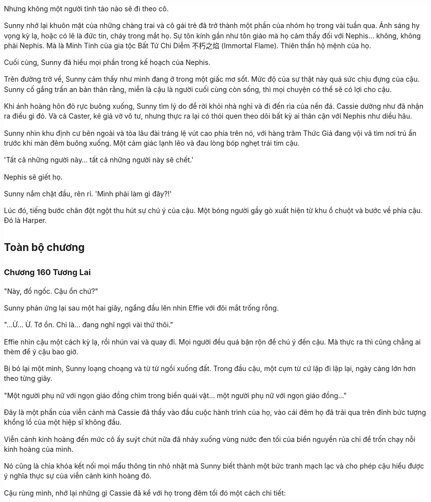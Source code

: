 Nhưng không một người tỉnh táo nào sẽ đi theo cô.

Sunny nhớ lại khuôn mặt của những chàng trai và cô gái trẻ đã trở thành một phần của nhóm họ trong vài tuần qua. Ánh sáng hy vọng kỳ lạ, hoặc có lẽ là đức tin, cháy trong mắt họ. Sự tôn kính gần như tôn giáo mà họ cảm thấy đối với Nephis… không, không phải Nephis. Mà là Minh Tinh của gia tộc Bất Tử Chi Diễm 不朽之焰 (Immortal Flame). Thiên thần hộ mệnh của họ.

Cuối cùng, Sunny đã hiểu mọi phần trong kế hoạch của Nephis.

Trên đường trở về, Sunny cảm thấy như mình đang ở trong một giấc mơ sốt. Mức độ của sự thật này quá sức chịu đựng của cậu. Sunny cố gắng trấn an bản thân rằng, miễn là cậu là người cuối cùng còn sống, thì mọi chuyện có thể sẽ có lợi cho cậu.

Khi ánh hoàng hôn đỏ rực buông xuống, Sunny tìm lý do để rời khỏi nhà nghỉ và đi đến rìa của nền đá. Cassie dường như đã nhận ra điều gì đó. Và cả Caster, kẻ giả vờ vô tư, nhưng thực ra lại có thói quen theo dõi bất kỳ ai thân cận với Nephis như diều hâu.

Sunny nhìn khu định cư bên ngoài và tòa lâu đài tráng lệ vút cao phía trên nó, với hàng trăm Thức Giả đang vội vã tìm nơi trú ẩn trước khi màn đêm buông xuống. Một cảm giác lạnh lẽo và đau lòng bóp nghẹt trái tim cậu.

'Tất cả những người này… tất cả những người này sẽ chết.'

Nephis sẽ giết họ.

Sunny nắm chặt đầu, rên rỉ. 'Mình phải làm gì đây?!'

Lúc đó, tiếng bước chân đột ngột thu hút sự chú ý của cậu. Một bóng người gầy gò xuất hiện từ khu ổ chuột và bước về phía cậu. Đó là Harper.

## Toàn bộ chương

### Chương 160 Tương Lai

"Này, đồ ngốc. Cậu ổn chứ?"

Sunny phản ứng lại sau một hai giây, ngẩng đầu lên nhìn Effie với đôi mắt trống rỗng.

"...Ừ… Ừ. Tớ ổn. Chỉ là… đang nghĩ ngợi vài thứ thôi."

Effie nhìn cậu một cách kỳ lạ, rồi nhún vai và quay đi. Mọi người đều quá bận rộn để chú ý đến cậu. Mà thực ra thì cũng chẳng ai thèm để ý cậu bao giờ.

Bị bỏ lại một mình, Sunny loạng choạng và từ từ ngồi xuống đất. Trong đầu cậu, một cụm từ cứ lặp đi lặp lại, ngày càng lớn hơn theo từng giây.

"Một người phụ nữ với ngọn giáo đồng chìm trong biển quái vật… một người phụ nữ với ngọn giáo đồng…"

Đây là một phần của viễn cảnh mà Cassie đã thấy vào đầu cuộc hành trình của họ, vào cái đêm họ đã trải qua trên đỉnh bức tượng khổng lồ của một hiệp sĩ không đầu.

Viễn cảnh kinh hoàng đến mức cô ấy suýt chút nữa đã nhảy xuống vùng nước đen tối của biển nguyền rủa chỉ để trốn chạy nỗi kinh hoàng của mình.

Nó cũng là chìa khóa kết nối mọi mẩu thông tin nhỏ nhặt mà Sunny biết thành một bức tranh mạch lạc và cho phép cậu hiểu được ý nghĩa thực sự của viễn cảnh kinh hoàng đó.

Cậu rùng mình, nhớ lại những gì Cassie đã kể với họ trong đêm tối đó một cách chi tiết:
